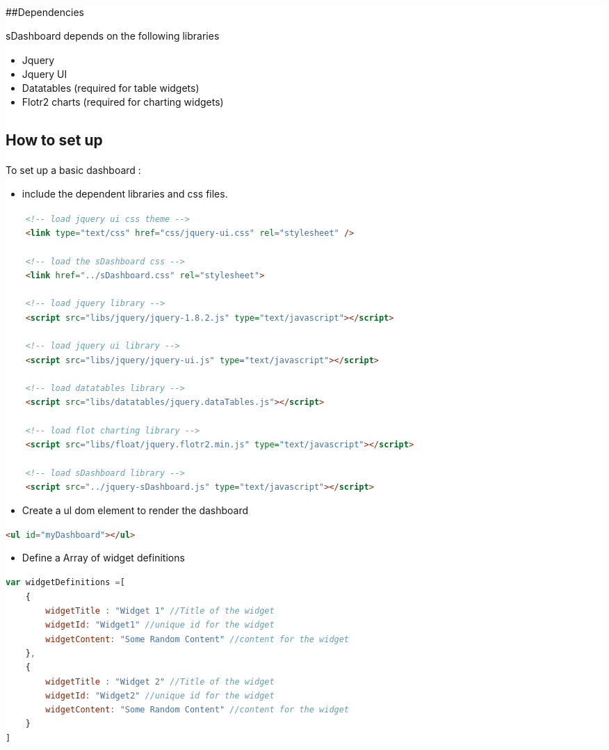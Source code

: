 

##Dependencies

sDashboard depends on the following libraries

* Jquery 
* Jquery UI
* Datatables (required for table widgets)
* Flotr2 charts (required for charting widgets)


## How to set up

To set up a basic dashboard :

* include the dependent libraries and css files. 

```html
	<!-- load jquery ui css theme -->
	<link type="text/css" href="css/jquery-ui.css" rel="stylesheet" />
	
	<!-- load the sDashboard css -->
	<link href="../sDashboard.css" rel="stylesheet">

	<!-- load jquery library -->
	<script src="libs/jquery/jquery-1.8.2.js" type="text/javascript"></script>
	
	<!-- load jquery ui library -->
	<script src="libs/jquery/jquery-ui.js" type="text/javascript"></script>

	<!-- load datatables library -->
	<script src="libs/datatables/jquery.dataTables.js"></script>

	<!-- load flot charting library -->
	<script src="libs/float/jquery.flotr2.min.js" type="text/javascript"></script>

	<!-- load sDashboard library -->
	<script src="../jquery-sDashboard.js" type="text/javascript"></script>

```

* Create a ul dom element to render the dashboard

```html
<ul id="myDashboard"></ul>
```

* Define a Array of widget definitions

```javascript
var widgetDefinitions =[
	{ 
		widgetTitle : "Widget 1" //Title of the widget
		widgetId: "Widget1" //unique id for the widget
		widgetContent: "Some Random Content" //content for the widget
	},
	{
		widgetTitle : "Widget 2" //Title of the widget
		widgetId: "Widget2" //unique id for the widget
		widgetContent: "Some Random Content" //content for the widget
	}
]
```
